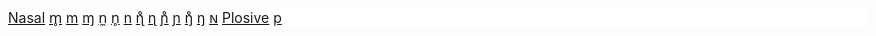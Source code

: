 <tr class="odd">
<th scope="row"><a href="https://en.wikipedia.org/wiki/Nasal_stop"
class="mw-redirect" title="Nasal stop">Nasal</a></th>
<td><span class="IPA" lang="und-fonipa"><a
href="https://en.wikipedia.org/wiki/Voiceless_bilabial_nasal"
title="Voiceless bilabial nasal">m̥</a></span></td>
<td><span class="IPA" lang="und-fonipa"><a
href="https://en.wikipedia.org/wiki/Voiced_bilabial_nasal"
title="Voiced bilabial nasal">m</a></span></td>
<td></td>
<td><span class="IPA" lang="und-fonipa"><a
href="https://en.wikipedia.org/wiki/Voiced_labiodental_nasal"
title="Voiced labiodental nasal">ɱ</a></span></td>
<td></td>
<td><span class="IPA" lang="und-fonipa"><a
href="https://en.wikipedia.org/wiki/Voiced_linguolabial_nasal"
title="Voiced linguolabial nasal">n̼</a></span></td>
<td></td>
<td></td>
<td><span class="IPA" lang="und-fonipa"><a
href="https://en.wikipedia.org/wiki/Voiceless_alveolar_nasal"
title="Voiceless alveolar nasal">n̥</a></span></td>
<td><span class="IPA" lang="und-fonipa"><a
href="https://en.wikipedia.org/wiki/Voiced_alveolar_nasal"
class="mw-redirect" title="Voiced alveolar nasal">n</a></span></td>
<td></td>
<td></td>
<td><span class="IPA" lang="und-fonipa"><a
href="https://en.wikipedia.org/wiki/Voiceless_retroflex_nasal"
title="Voiceless retroflex nasal">ɳ̊</a></span></td>
<td><span class="IPA" lang="und-fonipa"><a
href="https://en.wikipedia.org/wiki/Voiced_retroflex_nasal"
title="Voiced retroflex nasal">ɳ</a></span></td>
<td><span class="IPA" lang="und-fonipa"><a
href="https://en.wikipedia.org/wiki/Voiceless_palatal_nasal"
title="Voiceless palatal nasal">ɲ̊</a></span></td>
<td><span class="IPA" lang="und-fonipa"><a
href="https://en.wikipedia.org/wiki/Voiced_palatal_nasal"
title="Voiced palatal nasal">ɲ</a></span></td>
<td><span class="IPA" lang="und-fonipa"><a
href="https://en.wikipedia.org/wiki/Voiceless_velar_nasal"
title="Voiceless velar nasal">ŋ̊</a></span></td>
<td><span class="IPA" lang="und-fonipa"><a
href="https://en.wikipedia.org/wiki/Voiced_velar_nasal"
title="Voiced velar nasal">ŋ</a></span></td>
<td></td>
<td><span class="IPA" lang="und-fonipa"><a
href="https://en.wikipedia.org/wiki/Voiced_uvular_nasal"
title="Voiced uvular nasal">ɴ</a></span></td>
<td class="IPA-common-shaded"></td>
<td class="IPA-common-shaded"></td>
<td class="IPA-common-shaded"></td>
<td class="IPA-common-shaded"></td>
<td></td>
<td></td>
</tr>
<tr class="even">
<th scope="row"><a href="https://en.wikipedia.org/wiki/Plosive"
title="Plosive">Plosive</a></th>
<td><span class="IPA" lang="und-fonipa"><a
href="https://en.wikipedia.org/wiki/Voiceless_bilabial_plosive"
title="Voiceless bilabial plosive">p</a></span></td>
<td><span class="IPA" lang="und-fonipa"><a
href="https://en.wikipedia.org/wiki/Voiced_bilabial_plosive"